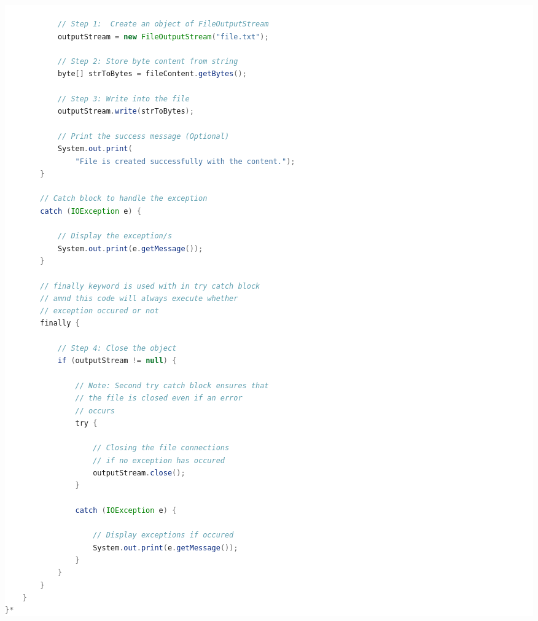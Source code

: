```java

            // Step 1:  Create an object of FileOutputStream
            outputStream = new FileOutputStream("file.txt");

            // Step 2: Store byte content from string
            byte[] strToBytes = fileContent.getBytes();

            // Step 3: Write into the file
            outputStream.write(strToBytes);

            // Print the success message (Optional)
            System.out.print(
                "File is created successfully with the content.");
        }

        // Catch block to handle the exception
        catch (IOException e) {

            // Display the exception/s
            System.out.print(e.getMessage());
        }

        // finally keyword is used with in try catch block
        // amnd this code will always execute whether
        // exception occured or not
        finally {

            // Step 4: Close the object
            if (outputStream != null) {

                // Note: Second try catch block ensures that
                // the file is closed even if an error
                // occurs
                try {

                    // Closing the file connections
                    // if no exception has occured
                    outputStream.close();
                }

                catch (IOException e) {

                    // Display exceptions if occured
                    System.out.print(e.getMessage());
                }
            }
        }
    }
}*
```
